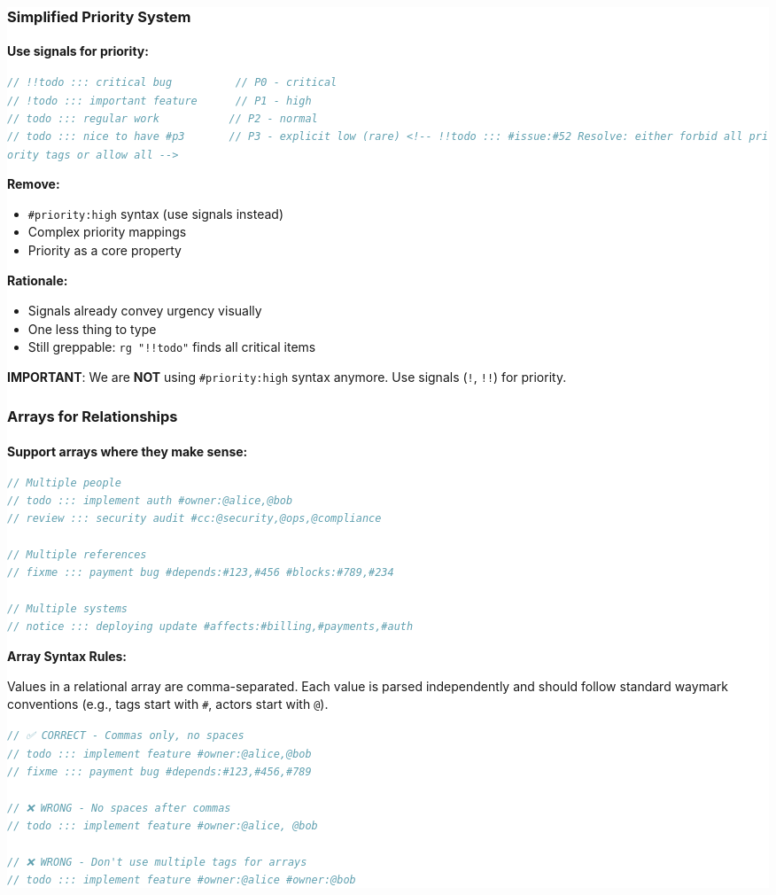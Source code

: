 ### Simplified Priority System

**Use signals for priority:**

```javascript
// !!todo ::: critical bug          // P0 - critical
// !todo ::: important feature      // P1 - high  
// todo ::: regular work           // P2 - normal
// todo ::: nice to have #p3       // P3 - explicit low (rare) <!-- !!todo ::: #issue:#52 Resolve: either forbid all priority tags or allow all -->
```

**Remove:**

- `#priority:high` syntax (use signals instead)
- Complex priority mappings
- Priority as a core property

**Rationale:**

- Signals already convey urgency visually
- One less thing to type
- Still greppable: `rg "!!todo"` finds all critical items


**IMPORTANT**: We are **NOT** using `#priority:high` syntax anymore. Use signals (`!`, `!!`) for priority.

### Arrays for Relationships

**Support arrays where they make sense:**

```javascript
// Multiple people
// todo ::: implement auth #owner:@alice,@bob
// review ::: security audit #cc:@security,@ops,@compliance

// Multiple references  
// fixme ::: payment bug #depends:#123,#456 #blocks:#789,#234

// Multiple systems
// notice ::: deploying update #affects:#billing,#payments,#auth
```


**Array Syntax Rules:**

Values in a relational array are comma-separated. Each value is parsed independently and should follow standard waymark conventions (e.g., tags start with `#`, actors start with `@`).

```javascript
// ✅ CORRECT - Commas only, no spaces
// todo ::: implement feature #owner:@alice,@bob
// fixme ::: payment bug #depends:#123,#456,#789

// ❌ WRONG - No spaces after commas
// todo ::: implement feature #owner:@alice, @bob

// ❌ WRONG - Don't use multiple tags for arrays
// todo ::: implement feature #owner:@alice #owner:@bob
```
